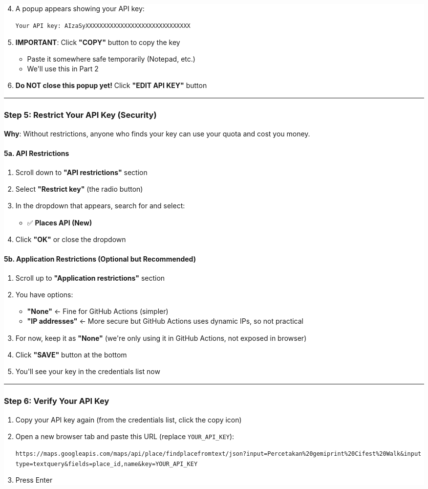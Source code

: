 4. A popup appears showing your API key:

   ```
   Your API key: AIzaSyXXXXXXXXXXXXXXXXXXXXXXXXXXXXXX
   ```

5. **IMPORTANT**: Click **"COPY"** button to copy the key

   - Paste it somewhere safe temporarily (Notepad, etc.)
   - We'll use this in Part 2

6. **Do NOT close this popup yet!** Click **"EDIT API KEY"** button

---

### Step 5: Restrict Your API Key (Security)

**Why**: Without restrictions, anyone who finds your key can use your quota and cost you money.

#### 5a. API Restrictions

1. Scroll down to **"API restrictions"** section

2. Select **"Restrict key"** (the radio button)

3. In the dropdown that appears, search for and select:

   - ✅ **Places API (New)**

4. Click **"OK"** or close the dropdown

#### 5b. Application Restrictions (Optional but Recommended)

1. Scroll up to **"Application restrictions"** section

2. You have options:

   - **"None"** ← Fine for GitHub Actions (simpler)
   - **"IP addresses"** ← More secure but GitHub Actions uses dynamic IPs, so not practical

3. For now, keep it as **"None"** (we're only using it in GitHub Actions, not exposed in browser)

4. Click **"SAVE"** button at the bottom

5. You'll see your key in the credentials list now

---

### Step 6: Verify Your API Key

1. Copy your API key again (from the credentials list, click the copy icon)

2. Open a new browser tab and paste this URL (replace `YOUR_API_KEY`):

   ```
   https://maps.googleapis.com/maps/api/place/findplacefromtext/json?input=Percetakan%20gemiprint%20Cifest%20Walk&inputtype=textquery&fields=place_id,name&key=YOUR_API_KEY
   ```

3. Press Enter
